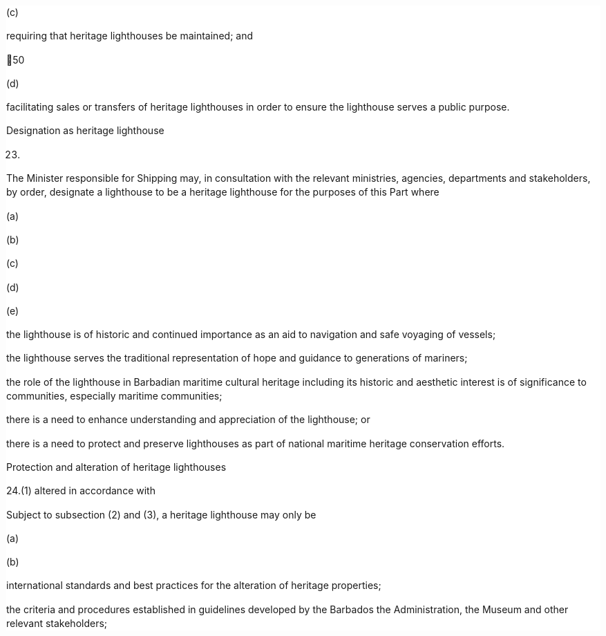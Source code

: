 (c)

requiring that heritage lighthouses be maintained; and

50

(d)

facilitating sales or transfers of heritage lighthouses in order to ensure
the lighthouse serves a public purpose.

Designation as heritage lighthouse

23.
The Minister responsible for Shipping may, in consultation with the
relevant ministries, agencies, departments and stakeholders, by order, designate
a lighthouse to be a heritage lighthouse for the purposes of this Part where

(a)

(b)

(c)

(d)

(e)

the  lighthouse  is  of  historic  and  continued  importance  as  an  aid  to
navigation and safe voyaging of vessels;

the  lighthouse  serves  the  traditional  representation  of  hope  and
guidance to generations of mariners;

the  role  of  the  lighthouse  in  Barbadian  maritime  cultural  heritage
including  its  historic  and  aesthetic  interest  is  of  significance  to
communities, especially maritime communities;

there  is  a  need  to  enhance  understanding  and  appreciation  of  the
lighthouse; or

there is a need to protect and preserve lighthouses as part of national
maritime heritage conservation efforts.

Protection and alteration of heritage lighthouses

24.(1)
altered in accordance with

Subject to subsection (2) and (3), a heritage lighthouse may only be

(a)

(b)

international standards and best practices for the alteration of heritage
properties;

the criteria and procedures established in guidelines developed by the
Barbados
the
Administration, the Museum and other relevant stakeholders;
